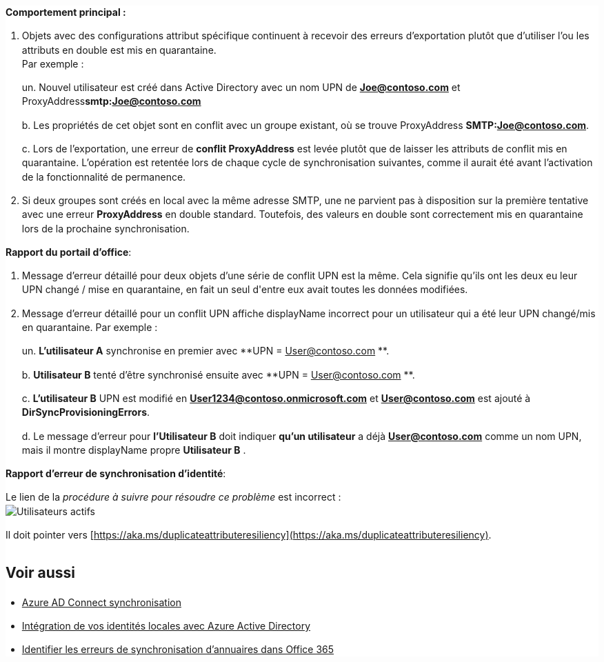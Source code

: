 **Comportement principal :**

1. Objets avec des configurations attribut spécifique continuent à recevoir des erreurs d’exportation plutôt que d’utiliser l’ou les attributs en double est mis en quarantaine.  
Par exemple :

    un. Nouvel utilisateur est créé dans Active Directory avec un nom UPN de **Joe@contoso.com** et ProxyAddress**smtp:Joe@contoso.com**

    b. Les propriétés de cet objet sont en conflit avec un groupe existant, où se trouve ProxyAddress **SMTP:Joe@contoso.com**.

    c. Lors de l’exportation, une erreur de **conflit ProxyAddress** est levée plutôt que de laisser les attributs de conflit mis en quarantaine. L’opération est retentée lors de chaque cycle de synchronisation suivantes, comme il aurait été avant l’activation de la fonctionnalité de permanence.

2. Si deux groupes sont créés en local avec la même adresse SMTP, une ne parvient pas à disposition sur la première tentative avec une erreur **ProxyAddress** en double standard. Toutefois, des valeurs en double sont correctement mis en quarantaine lors de la prochaine synchronisation.

**Rapport du portail d’office**:

1. Message d’erreur détaillé pour deux objets d’une série de conflit UPN est la même. Cela signifie qu’ils ont les deux eu leur UPN changé / mise en quarantaine, en fait un seul d'entre eux avait toutes les données modifiées.

2. Message d’erreur détaillé pour un conflit UPN affiche displayName incorrect pour un utilisateur qui a été leur UPN changé/mis en quarantaine. Par exemple :

    un. **L’utilisateur A** synchronise en premier avec **UPN = User@contoso.com **.

    b. **Utilisateur B** tenté d’être synchronisé ensuite avec **UPN = User@contoso.com **.

    c. **L’utilisateur B** UPN est modifié en **User1234@contoso.onmicrosoft.com** et **User@contoso.com** est ajouté à **DirSyncProvisioningErrors**.

    d. Le message d’erreur pour **l’Utilisateur B** doit indiquer **qu’un utilisateur** a déjà **User@contoso.com** comme un nom UPN, mais il montre displayName propre **Utilisateur B** .



**Rapport d’erreur de synchronisation d’identité**:

Le lien de la *procédure à suivre pour résoudre ce problème* est incorrect :  
    ![Utilisateurs actifs](./media/active-directory-aadconnectsyncservice-duplicate-attribute-resiliency/6.png "Active Users")  

Il doit pointer vers [https://aka.ms/duplicateattributeresiliency](https://aka.ms/duplicateattributeresiliency).


## <a name="see-also"></a>Voir aussi

- [Azure AD Connect synchronisation](active-directory-aadconnectsync-whatis.md)

- [Intégration de vos identités locales avec Azure Active Directory](active-directory-aadconnect.md)

- [Identifier les erreurs de synchronisation d’annuaires dans Office 365](https://support.office.com/en-us/article/Identify-directory-synchronization-errors-in-Office-365-b4fc07a5-97ea-4ca6-9692-108acab74067)
